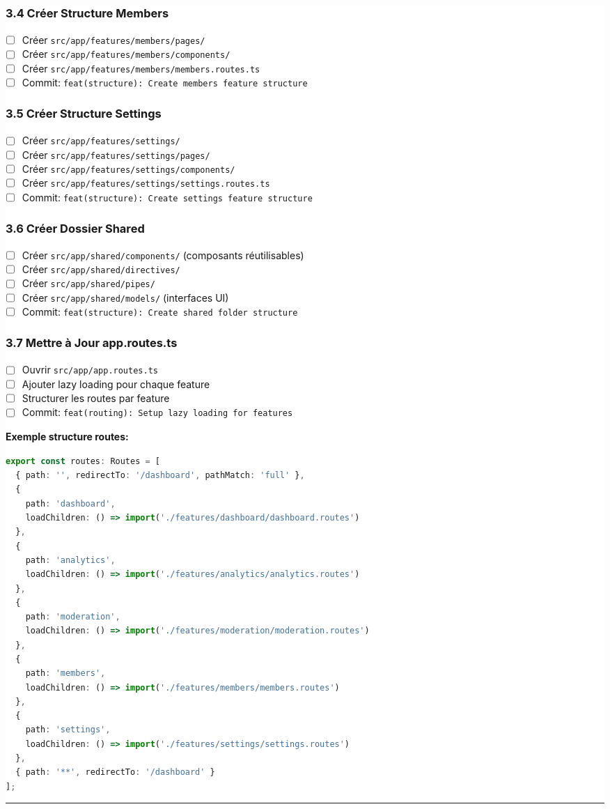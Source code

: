 ### 3.4 Créer Structure Members

- [ ] Créer `src/app/features/members/pages/`
- [ ] Créer `src/app/features/members/components/`
- [ ] Créer `src/app/features/members/members.routes.ts`
- [ ] Commit: `feat(structure): Create members feature structure`

### 3.5 Créer Structure Settings

- [ ] Créer `src/app/features/settings/`
- [ ] Créer `src/app/features/settings/pages/`
- [ ] Créer `src/app/features/settings/components/`
- [ ] Créer `src/app/features/settings/settings.routes.ts`
- [ ] Commit: `feat(structure): Create settings feature structure`

### 3.6 Créer Dossier Shared

- [ ] Créer `src/app/shared/components/` (composants réutilisables)
- [ ] Créer `src/app/shared/directives/`
- [ ] Créer `src/app/shared/pipes/`
- [ ] Créer `src/app/shared/models/` (interfaces UI)
- [ ] Commit: `feat(structure): Create shared folder structure`

### 3.7 Mettre à Jour app.routes.ts

- [ ] Ouvrir `src/app/app.routes.ts`
- [ ] Ajouter lazy loading pour chaque feature
- [ ] Structurer les routes par feature
- [ ] Commit: `feat(routing): Setup lazy loading for features`

**Exemple structure routes:**
```typescript
export const routes: Routes = [
  { path: '', redirectTo: '/dashboard', pathMatch: 'full' },
  { 
    path: 'dashboard', 
    loadChildren: () => import('./features/dashboard/dashboard.routes')
  },
  { 
    path: 'analytics', 
    loadChildren: () => import('./features/analytics/analytics.routes')
  },
  { 
    path: 'moderation', 
    loadChildren: () => import('./features/moderation/moderation.routes')
  },
  { 
    path: 'members', 
    loadChildren: () => import('./features/members/members.routes')
  },
  { 
    path: 'settings', 
    loadChildren: () => import('./features/settings/settings.routes')
  },
  { path: '**', redirectTo: '/dashboard' }
];
```

---